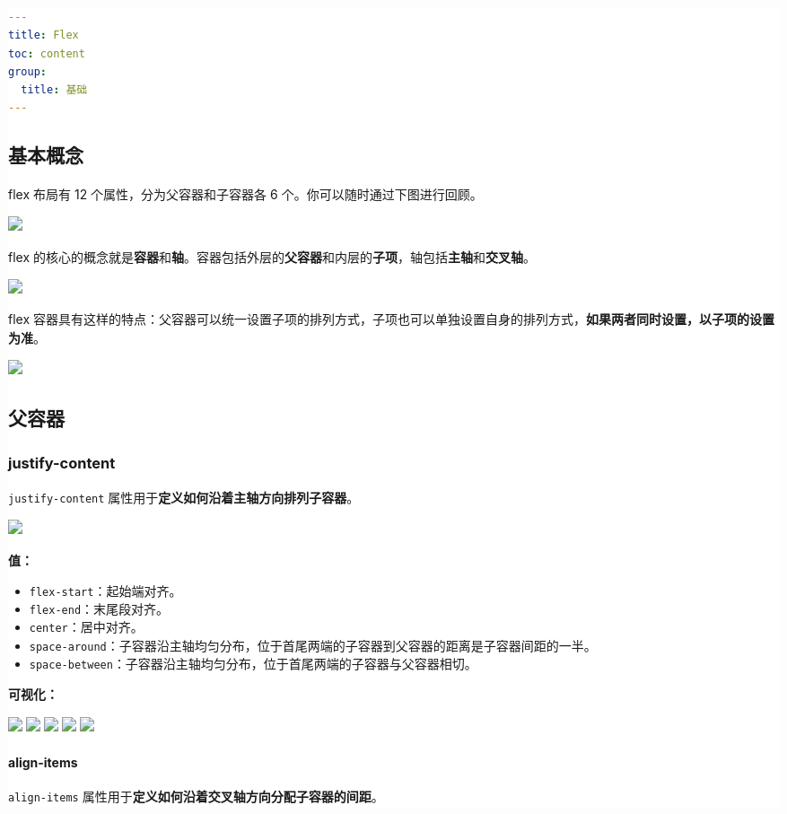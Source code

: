 ```yaml
---
title: Flex
toc: content
group:
  title: 基础
---
```


## 基本概念

flex 布局有 12 个属性，分为父容器和子容器各 6 个。你可以随时通过下图进行回顾。

![](https://raw.githubusercontent.com/chuenwei0129/my-picgo-repo/master/css/flex-23.webp)

flex 的核心的概念就是**容器**和**轴**。容器包括外层的**父容器**和内层的**子项**，轴包括**主轴**和**交叉轴**。

![](https://raw.githubusercontent.com/chuenwei0129/my-picgo-repo/master/css/flex_1.webp)

flex 容器具有这样的特点：父容器可以统一设置子项的排列方式，子项也可以单独设置自身的排列方式，**如果两者同时设置，以子项的设置为准**。

![](https://raw.githubusercontent.com/chuenwei0129/my-picgo-repo/master/css/flex_2.webp)

## 父容器

### justify-content

`justify-content` 属性用于**定义如何沿着主轴方向排列子容器**。

![](https://raw.githubusercontent.com/chuenwei0129/my-picgo-repo/master/css/flex_3.webp)

**值：**

- `flex-start`：起始端对齐。
- `flex-end`：末尾段对齐。
- `center`：居中对齐。
- `space-around`：子容器沿主轴均匀分布，位于首尾两端的子容器到父容器的距离是子容器间距的一半。
- `space-between`：子容器沿主轴均匀分布，位于首尾两端的子容器与父容器相切。

**可视化：**

![](https://raw.githubusercontent.com/chuenwei0129/my-picgo-repo/master/css/flex_4.webp)
![](https://raw.githubusercontent.com/chuenwei0129/my-picgo-repo/master/css/flex_5.webp)
![](https://raw.githubusercontent.com/chuenwei0129/my-picgo-repo/master/css/flex_6.webp)
![](https://raw.githubusercontent.com/chuenwei0129/my-picgo-repo/master/css/flex_7.webp)
![](https://raw.githubusercontent.com/chuenwei0129/my-picgo-repo/master/css/flex_8.webp)

#### align-items

`align-items` 属性用于**定义如何沿着交叉轴方向分配子容器的间距**。
